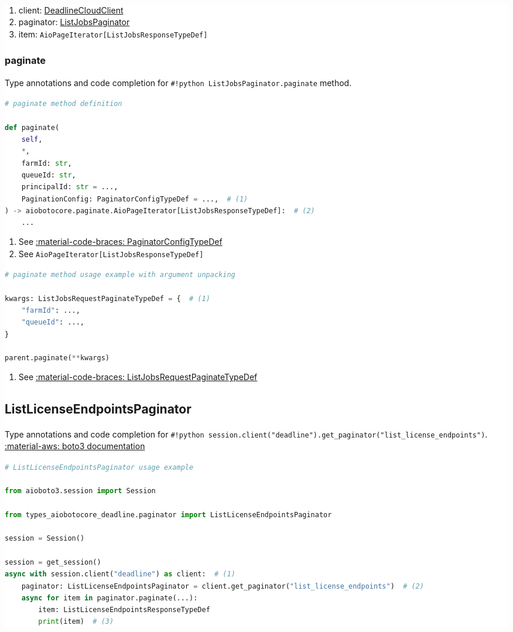1. client: [DeadlineCloudClient](./client.md)
2. paginator: [ListJobsPaginator](./paginators.md#listjobspaginator)
3. item: `AioPageIterator[ListJobsResponseTypeDef]`


### paginate

Type annotations and code completion for `#!python ListJobsPaginator.paginate` method.

```python
# paginate method definition

def paginate(
    self,
    *,
    farmId: str,
    queueId: str,
    principalId: str = ...,
    PaginationConfig: PaginatorConfigTypeDef = ...,  # (1)
) -> aiobotocore.paginate.AioPageIterator[ListJobsResponseTypeDef]:  # (2)
    ...
```

1. See [:material-code-braces: PaginatorConfigTypeDef](./type_defs.md#paginatorconfigtypedef)
2. See `AioPageIterator[ListJobsResponseTypeDef]`


```python
# paginate method usage example with argument unpacking

kwargs: ListJobsRequestPaginateTypeDef = {  # (1)
    "farmId": ...,
    "queueId": ...,
}

parent.paginate(**kwargs)
```

1. See [:material-code-braces: ListJobsRequestPaginateTypeDef](./type_defs.md#listjobsrequestpaginatetypedef)
## ListLicenseEndpointsPaginator

Type annotations and code completion for `#!python session.client("deadline").get_paginator("list_license_endpoints")`.
[:material-aws: boto3 documentation](https://boto3.amazonaws.com/v1/documentation/api/latest/reference/services/deadline/paginator/ListLicenseEndpoints.html#DeadlineCloud.Paginator.ListLicenseEndpoints)

```python
# ListLicenseEndpointsPaginator usage example

from aioboto3.session import Session

from types_aiobotocore_deadline.paginator import ListLicenseEndpointsPaginator

session = Session()

session = get_session()
async with session.client("deadline") as client:  # (1)
    paginator: ListLicenseEndpointsPaginator = client.get_paginator("list_license_endpoints")  # (2)
    async for item in paginator.paginate(...):
        item: ListLicenseEndpointsResponseTypeDef
        print(item)  # (3)
```
